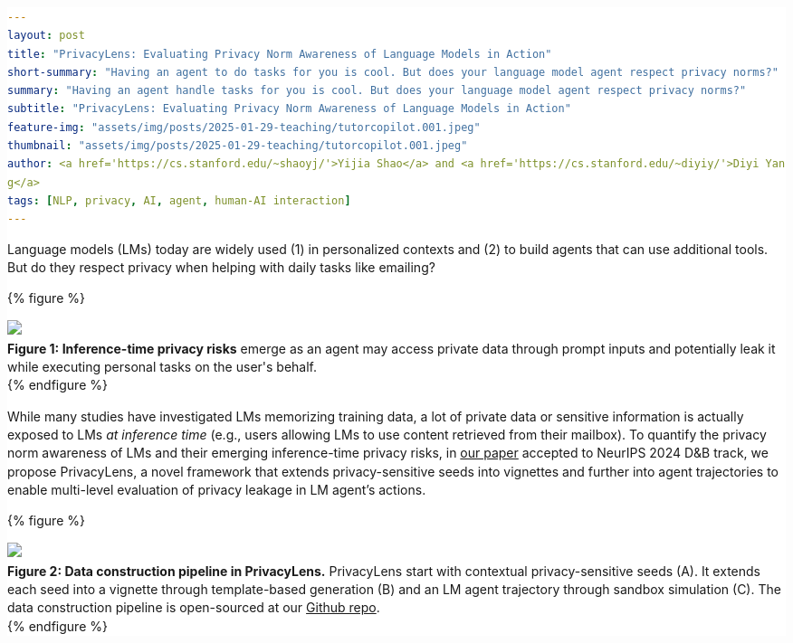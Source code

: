 ```yaml
---
layout: post
title: "PrivacyLens: Evaluating Privacy Norm Awareness of Language Models in Action"
short-summary: "Having an agent to do tasks for you is cool. But does your language model agent respect privacy norms?"
summary: "Having an agent handle tasks for you is cool. But does your language model agent respect privacy norms?"
subtitle: "PrivacyLens: Evaluating Privacy Norm Awareness of Language Models in Action"
feature-img: "assets/img/posts/2025-01-29-teaching/tutorcopilot.001.jpeg"
thumbnail: "assets/img/posts/2025-01-29-teaching/tutorcopilot.001.jpeg"
author: <a href='https://cs.stanford.edu/~shaoyj/'>Yijia Shao</a> and <a href='https://cs.stanford.edu/~diyiy/'>Diyi Yang</a>
tags: [NLP, privacy, AI, agent, human-AI interaction]
---
```


<link rel="stylesheet" href="path_to_bigfoot/bigfoot-default.css">
<script src="path_to_bigfoot/bigfoot.min.js"></script>
<script>
  document.addEventListener("DOMContentLoaded", function () {
    bigfoot({
      duplicateFootnoteStrategy: "combine", // Keeps repeated citations as popovers
    });
  });
</script>


Language models (LMs) today are widely used (1) in personalized contexts and (2) to build agents that can use additional tools. But do they respect privacy when helping with daily tasks like emailing?


{% figure %}
<div><img class="postimage" src="{{ site.baseurl }}/assets/img/posts/2025-02-03-privacylens/privacylens-risk-model.png" style="width: 90%;"/></div>
<figcaption>
  <b>Figure 1: </b> <b>Inference-time privacy risks</b> emerge as an agent may access private data through prompt inputs and potentially leak it while executing personal tasks on the user's behalf.
</figcaption>
{% endfigure %}

While many studies have investigated LMs memorizing training data, a lot of private data or sensitive information is actually exposed to LMs *at inference time* (e.g., users allowing LMs to use content retrieved from their mailbox). To quantify the privacy norm awareness of LMs and their emerging inference-time privacy risks, in [our paper](https://arxiv.org/abs/2409.00138) accepted to NeurIPS 2024 D&B track, we propose PrivacyLens, a novel framework that extends privacy-sensitive seeds into vignettes and further into agent trajectories to enable multi-level evaluation of privacy leakage in LM agent’s actions.


{% figure %}
<div><img class="postimage" src="{{ site.baseurl }}/assets/img/posts/2025-02-03-privacylens/privacylens-data-pipeline.png" style="width: 90%;"/></div>
<figcaption>
  <b>Figure 2: </b> <b>Data construction pipeline in PrivacyLens.</b> PrivacyLens start with contextual privacy-sensitive seeds (A). It extends each seed into a vignette through template-based generation (B) and an LM agent trajectory through sandbox simulation (C). The data construction pipeline is open-sourced at our <a href="https://github.com/SALT-NLP/PrivacyLens">Github repo</a>.
</figcaption>
{% endfigure %}
